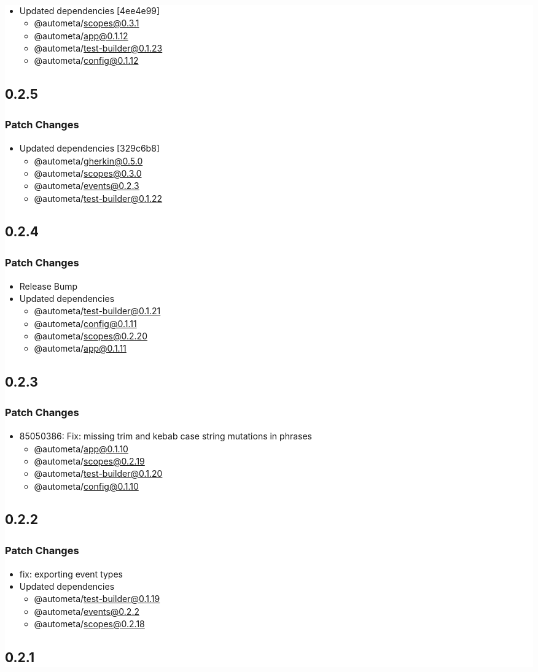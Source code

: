 - Updated dependencies [4ee4e99]
  - @autometa/scopes@0.3.1
  - @autometa/app@0.1.12
  - @autometa/test-builder@0.1.23
  - @autometa/config@0.1.12

## 0.2.5

### Patch Changes

- Updated dependencies [329c6b8]
  - @autometa/gherkin@0.5.0
  - @autometa/scopes@0.3.0
  - @autometa/events@0.2.3
  - @autometa/test-builder@0.1.22

## 0.2.4

### Patch Changes

- Release Bump
- Updated dependencies
  - @autometa/test-builder@0.1.21
  - @autometa/config@0.1.11
  - @autometa/scopes@0.2.20
  - @autometa/app@0.1.11

## 0.2.3

### Patch Changes

- 85050386: Fix: missing trim and kebab case string mutations in phrases
  - @autometa/app@0.1.10
  - @autometa/scopes@0.2.19
  - @autometa/test-builder@0.1.20
  - @autometa/config@0.1.10

## 0.2.2

### Patch Changes

- fix: exporting event types
- Updated dependencies
  - @autometa/test-builder@0.1.19
  - @autometa/events@0.2.2
  - @autometa/scopes@0.2.18

## 0.2.1
